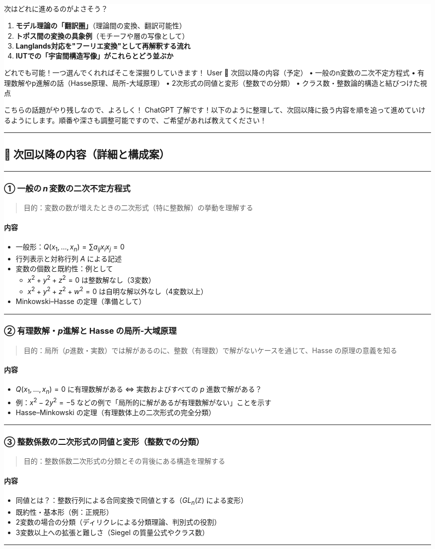 次はどれに進めるのがよさそう？

1. **モデル理論の「翻訳圏」**（理論間の変換、翻訳可能性）
2. **トポス間の変換の具象例**（モチーフや層の写像として）
3. **Langlands対応を"フーリエ変換"として再解釈する流れ**
4. **IUTでの「宇宙間構造写像」がこれらとどう並ぶか**

どれでも可能！一つ選んでくれればそこを深掘りしていきます！
User
🔸 次回以降の内容（予定）
	•	一般のn変数の二次不定方程式
	•	有理数解やp進解の話（Hasse原理、局所-大域原理）
	•	2次形式の同値と変形（整数での分類）
	•	クラス数・整数論的構造と結びつけた視点

こちらの話題がやり残しなので、よろしく！
ChatGPT
了解です！以下のように整理して、次回以降に扱う内容を順を追って進めていけるようにします。順番や深さも調整可能ですので、ご希望があれば教えてください！

---

## 🔸 次回以降の内容（詳細と構成案）

---

### ① 一般の $n$ 変数の二次不定方程式
> 目的：変数の数が増えたときの二次形式（特に整数解）の挙動を理解する

#### 内容
- 一般形：$Q(x_1, \dots, x_n) = \sum a_{ij}x_ix_j = 0$
- 行列表示と対称行列 $A$ による記述
- 変数の個数と既約性：例として
  - $x^2 + y^2 + z^2 = 0$ は整数解なし（3変数）
  - $x^2 + y^2 + z^2 + w^2 = 0$ は自明な解以外なし（4変数以上）
- Minkowski–Hasse の定理（準備として）

---

### ② 有理数解・$p$進解と Hasse の局所-大域原理
> 目的：局所（$p$進数・実数）では解があるのに、整数（有理数）で解がないケースを通じて、Hasse の原理の意義を知る

#### 内容
- $Q(x_1, ..., x_n) = 0$ に有理数解がある ⇔ 実数およびすべての $p$ 進数で解がある？
- 例：$x^2 - 2y^2 = -5$ などの例で「局所的に解があるが有理数解がない」ことを示す
- Hasse–Minkowski の定理（有理数体上の二次形式の完全分類）

---

### ③ 整数係数の二次形式の同値と変形（整数での分類）
> 目的：整数係数二次形式の分類とその背後にある構造を理解する

#### 内容
- 同値とは？：整数行列による合同変換で同値とする（$GL_n(\mathbb{Z})$ による変形）
- 既約性・基本形（例：正規形）
- 2変数の場合の分類（ディリクレによる分類理論、判別式の役割）
- 3変数以上への拡張と難しさ（Siegel の質量公式やクラス数）

---